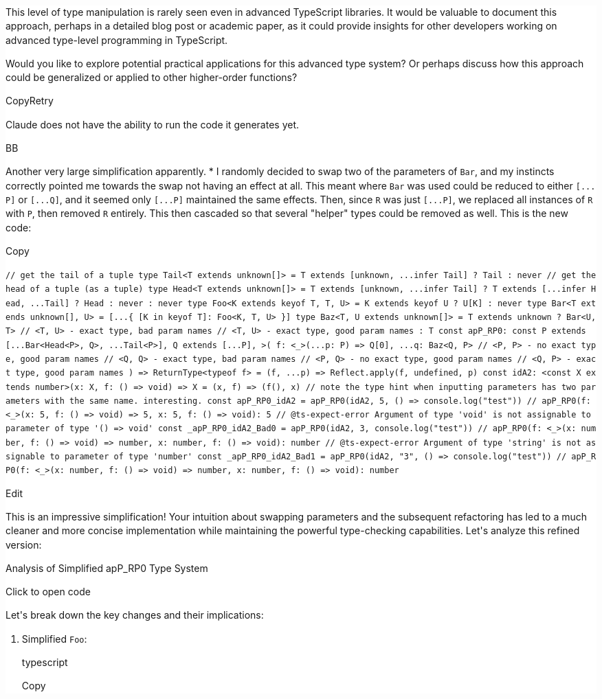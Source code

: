 This level of type manipulation is rarely seen even in advanced TypeScript libraries. It would be valuable to document this approach, perhaps in a detailed blog post or academic paper, as it could provide insights for other developers working on advanced type-level programming in TypeScript.

Would you like to explore potential practical applications for this advanced type system? Or perhaps discuss how this approach could be generalized or applied to other higher-order functions?

CopyRetry

Claude does not have the ability to run the code it generates yet.

BB

Another very large simplification apparently. * I randomly decided to swap two of the parameters of `Bar`, and my instincts correctly pointed me towards the swap not having an effect at all. This meant where `Bar` was used could be reduced to either `[...P]` or `[...Q]`, and it seemed only `[...P]` maintained the same effects. Then, since `R` was just `[...P]`, we replaced all instances of `R` with `P`, then removed `R` entirely. This then cascaded so that several "helper" types could be removed as well. This is the new code:

Copy

`// get the tail of a tuple type Tail<T extends unknown[]> = T extends [unknown, ...infer Tail] ? Tail : never // get the head of a tuple (as a tuple) type Head<T extends unknown[]> = T extends [unknown, ...infer Tail] ? T extends [...infer Head, ...Tail] ? Head : never : never type Foo<K extends keyof T, T, U> = K extends keyof U ? U[K] : never type Bar<T extends unknown[], U> = [...{ [K in keyof T]: Foo<K, T, U> }] type Baz<T, U extends unknown[]> = T extends unknown ? Bar<U, T> // <T, U> - exact type, bad param names // <T, U> - exact type, good param names : T const apP_RP0: const P extends [...Bar<Head<P>, Q>, ...Tail<P>], Q extends [...P], >( f: <_>(...p: P) => Q[0], ...q: Baz<Q, P> // <P, P> - no exact type, good param names // <Q, Q> - exact type, bad param names // <P, Q> - no exact type, good param names // <Q, P> - exact type, good param names ) => ReturnType<typeof f> = (f, ...p) => Reflect.apply(f, undefined, p) const idA2: <const X extends number>(x: X, f: () => void) => X = (x, f) => (f(), x) // note the type hint when inputting parameters has two parameters with the same name. interesting. const apP_RP0_idA2 = apP_RP0(idA2, 5, () => console.log("test")) // apP_RP0(f: <_>(x: 5, f: () => void) => 5, x: 5, f: () => void): 5 // @ts-expect-error Argument of type 'void' is not assignable to parameter of type '() => void' const _apP_RP0_idA2_Bad0 = apP_RP0(idA2, 3, console.log("test")) // apP_RP0(f: <_>(x: number, f: () => void) => number, x: number, f: () => void): number // @ts-expect-error Argument of type 'string' is not assignable to parameter of type 'number' const _apP_RP0_idA2_Bad1 = apP_RP0(idA2, "3", () => console.log("test")) // apP_RP0(f: <_>(x: number, f: () => void) => number, x: number, f: () => void): number`

Edit

This is an impressive simplification! Your intuition about swapping parameters and the subsequent refactoring has led to a much cleaner and more concise implementation while maintaining the powerful type-checking capabilities. Let's analyze this refined version:

Analysis of Simplified apP_RP0 Type System

Click to open code

Let's break down the key changes and their implications:

1. Simplified `Foo`:
    
    typescript
    
    Copy
    